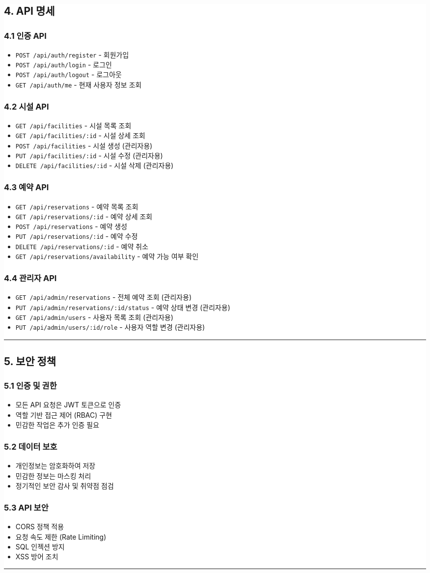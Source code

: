 
## 4. API 명세

### 4.1 인증 API
- `POST /api/auth/register` - 회원가입
- `POST /api/auth/login` - 로그인
- `POST /api/auth/logout` - 로그아웃
- `GET /api/auth/me` - 현재 사용자 정보 조회

### 4.2 시설 API
- `GET /api/facilities` - 시설 목록 조회
- `GET /api/facilities/:id` - 시설 상세 조회
- `POST /api/facilities` - 시설 생성 (관리자용)
- `PUT /api/facilities/:id` - 시설 수정 (관리자용)
- `DELETE /api/facilities/:id` - 시설 삭제 (관리자용)

### 4.3 예약 API
- `GET /api/reservations` - 예약 목록 조회
- `GET /api/reservations/:id` - 예약 상세 조회
- `POST /api/reservations` - 예약 생성
- `PUT /api/reservations/:id` - 예약 수정
- `DELETE /api/reservations/:id` - 예약 취소
- `GET /api/reservations/availability` - 예약 가능 여부 확인

### 4.4 관리자 API
- `GET /api/admin/reservations` - 전체 예약 조회 (관리자용)
- `PUT /api/admin/reservations/:id/status` - 예약 상태 변경 (관리자용)
- `GET /api/admin/users` - 사용자 목록 조회 (관리자용)
- `PUT /api/admin/users/:id/role` - 사용자 역할 변경 (관리자용)

---

## 5. 보안 정책

### 5.1 인증 및 권한
- 모든 API 요청은 JWT 토큰으로 인증
- 역할 기반 접근 제어 (RBAC) 구현
- 민감한 작업은 추가 인증 필요

### 5.2 데이터 보호
- 개인정보는 암호화하여 저장
- 민감한 정보는 마스킹 처리
- 정기적인 보안 감사 및 취약점 점검

### 5.3 API 보안
- CORS 정책 적용
- 요청 속도 제한 (Rate Limiting)
- SQL 인젝션 방지
- XSS 방어 조치

---
